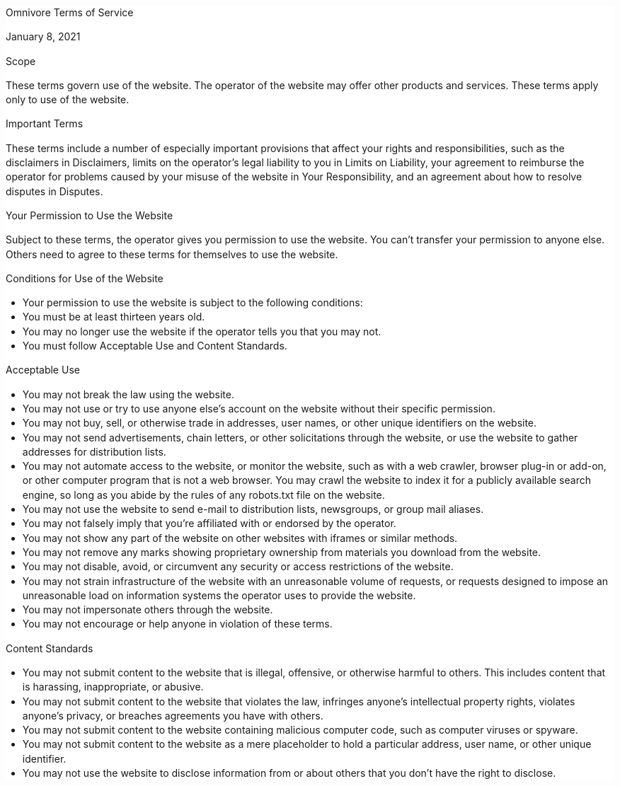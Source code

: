 Omnivore Terms of Service

January 8, 2021

Scope

These terms govern use of the website. The operator of the website may offer other products and services. These terms apply only to use of the website.

Important Terms

These terms include a number of especially important provisions that affect your rights and responsibilities, such as the disclaimers in Disclaimers, limits on the operator’s legal liability to you in Limits on Liability, your agreement to reimburse the operator for problems caused by your misuse of the website in Your Responsibility, and an agreement about how to resolve disputes in Disputes.

Your Permission to Use the Website

Subject to these terms, the operator gives you permission to use the website. You can’t transfer your permission to anyone else. Others need to agree to these terms for themselves to use the website.

Conditions for Use of the Website

* Your permission to use the website is subject to the following conditions:
* You must be at least thirteen years old.
* You may no longer use the website if the operator tells you that you may not.
* You must follow Acceptable Use and Content Standards.

Acceptable Use

* You may not break the law using the website.
* You may not use or try to use anyone else’s account on the website without their specific permission.
* You may not buy, sell, or otherwise trade in addresses, user names, or other unique identifiers on the website.
* You may not send advertisements, chain letters, or other solicitations through the website, or use the website to gather addresses for distribution lists.
* You may not automate access to the website, or monitor the website, such as with a web crawler, browser plug-in or add-on, or other computer program that is not a web browser. You may crawl the website to index it for a publicly available search engine, so long as you abide by the rules of any robots.txt file on the website.
* You may not use the website to send e-mail to distribution lists, newsgroups, or group mail aliases.
* You may not falsely imply that you’re affiliated with or endorsed by the operator.
* You may not show any part of the website on other websites with iframes or similar methods.
* You may not remove any marks showing proprietary ownership from materials you download from the website.
* You may not disable, avoid, or circumvent any security or access restrictions of the website.
* You may not strain infrastructure of the website with an unreasonable volume of requests, or requests designed to impose an unreasonable load on information systems the operator uses to provide the website.
* You may not impersonate others through the website.
* You may not encourage or help anyone in violation of these terms.

Content Standards

* You may not submit content to the website that is illegal, offensive, or otherwise harmful to others. This includes content that is harassing, inappropriate, or abusive.
* You may not submit content to the website that violates the law, infringes anyone’s intellectual property rights, violates anyone’s privacy, or breaches agreements you have with others.
* You may not submit content to the website containing malicious computer code, such as computer viruses or spyware.
* You may not submit content to the website as a mere placeholder to hold a particular address, user name, or other unique identifier.
* You may not use the website to disclose information from or about others that you don’t have the right to disclose.
